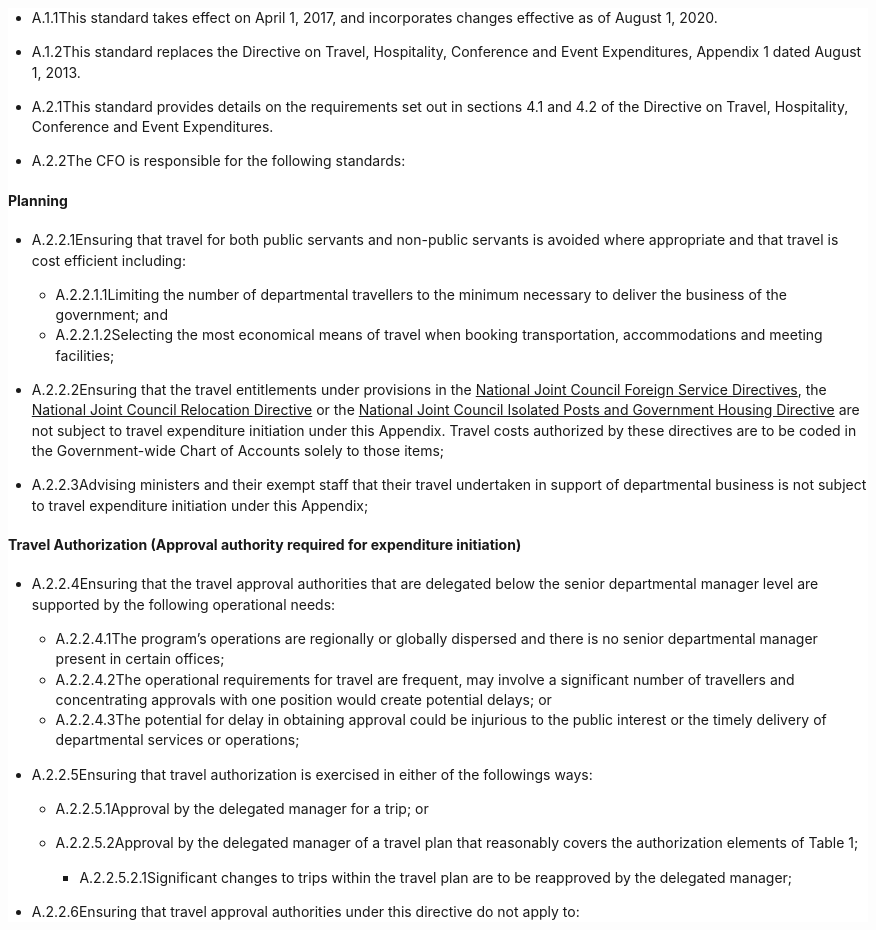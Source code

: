 - A.1.1This standard takes effect on April 1, 2017, and incorporates changes effective as of August 1, 2020.
- A.1.2This standard replaces the Directive on Travel, Hospitality, Conference and Event Expenditures, Appendix 1 dated August 1, 2013.

- A.2.1This standard provides details on the requirements set out in sections 4.1 and 4.2 of the Directive on Travel, Hospitality, Conference and Event Expenditures.
- A.2.2The CFO is responsible for the following standards:



#### Planning



- A.2.2.1Ensuring that travel for both public servants and non-public servants is avoided where appropriate and that travel is cost efficient including:


  - A.2.2.1.1Limiting the number of departmental travellers to the minimum necessary to deliver the business of the government; and
  - A.2.2.1.2Selecting the most economical means of travel when booking transportation, accommodations and meeting facilities;
- A.2.2.2Ensuring that the travel entitlements under provisions in the [National Joint Council Foreign Service Directives](http://www.njc-cnm.gc.ca/directive/fsd-dse/index-eng.php), the [National Joint Council Relocation Directive](http://www.njc-cnm.gc.ca/directive/nrd-drc/index-eng.php) or the [National Joint Council Isolated Posts and Government Housing Directive](http://www.njc-cnm.gc.ca/directive/ipgh-pile/index-eng.php) are not subject to travel expenditure initiation under this Appendix. Travel costs authorized by these directives are to be coded in the Government-wide Chart of Accounts solely to those items;

- A.2.2.3Advising ministers and their exempt staff that their travel undertaken in support of departmental business is not subject to travel expenditure initiation under this Appendix;

#### Travel Authorization (Approval authority required for expenditure initiation)

- A.2.2.4Ensuring that the travel approval authorities that are delegated below the senior departmental manager level are supported by the following operational needs:


  - A.2.2.4.1The program’s operations are regionally or globally dispersed and there is no senior departmental manager present in certain offices;
  - A.2.2.4.2The operational requirements for travel are frequent, may involve a significant number of travellers and concentrating approvals with one position would create potential delays; or
  - A.2.2.4.3The potential for delay in obtaining approval could be injurious to the public interest or the timely delivery of departmental services or operations;
- A.2.2.5Ensuring that travel authorization is exercised in either of the followings ways:


  - A.2.2.5.1Approval by the delegated manager for a trip; or
  - A.2.2.5.2Approval by the delegated manager of a travel plan that reasonably covers the authorization elements of Table 1;


    - A.2.2.5.2.1Significant changes to trips within the travel plan are to be reapproved by the delegated manager;
- A.2.2.6Ensuring that travel approval authorities under this directive do not apply to:
